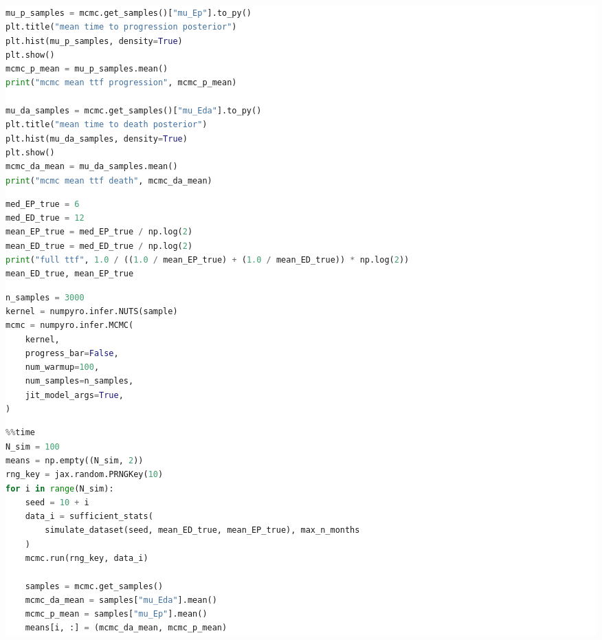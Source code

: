 ```python
mu_p_samples = mcmc.get_samples()["mu_Ep"].to_py()
plt.title("mean time to progression posterior")
plt.hist(mu_p_samples, density=True)
plt.show()
mcmc_p_mean = mu_p_samples.mean()
print("mcmc mean ttf progression", mcmc_p_mean)

mu_da_samples = mcmc.get_samples()["mu_Eda"].to_py()
plt.title("mean time to death posterior")
plt.hist(mu_da_samples, density=True)
plt.show()
mcmc_da_mean = mu_da_samples.mean()
print("mcmc mean ttf death", mcmc_da_mean)
```

```python
med_EP_true = 6
med_ED_true = 12
mean_EP_true = med_EP_true / np.log(2)
mean_ED_true = med_ED_true / np.log(2)
print("full ttf", 1.0 / ((1.0 / mean_EP_true) + (1.0 / mean_ED_true)) * np.log(2))
mean_ED_true, mean_EP_true
```

```python
n_samples = 3000
kernel = numpyro.infer.NUTS(sample)
mcmc = numpyro.infer.MCMC(
    kernel,
    progress_bar=False,
    num_warmup=100,
    num_samples=n_samples,
    jit_model_args=True,
)
```

```python
%%time
N_sim = 100
means = np.empty((N_sim, 2))
rng_key = jax.random.PRNGKey(10)
for i in range(N_sim):
    seed = 10 + i
    data_i = sufficient_stats(
        simulate_dataset(seed, mean_ED_true, mean_EP_true), max_n_months
    )
    mcmc.run(rng_key, data_i)

    samples = mcmc.get_samples()
    mcmc_da_mean = samples["mu_Eda"].mean()
    mcmc_p_mean = samples["mu_Ep"].mean()
    means[i, :] = (mcmc_da_mean, mcmc_p_mean)
```
